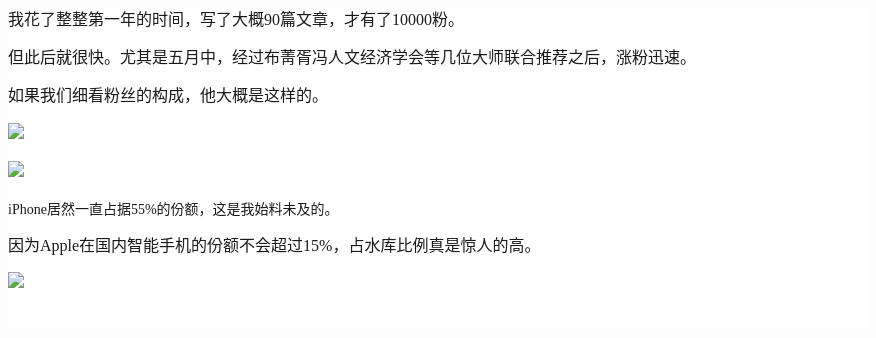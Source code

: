 </li>
</ul>
<p style="line-height:150%">
<span style="font-size:16px;line-height:150%;font-family:楷体">
</span>
</p>
<p style="line-height:150%">
<span style="font-size:16px;line-height:150%;font-family:楷体">
          我花了整整第一年的时间，写了大概90篇文章，才有了10000粉。
         </span>
</p>
<p style="line-height:150%">
<span style="font-size:16px;line-height:150%;font-family:楷体">
          但此后就很快。尤其是五月中，经过布菁胥冯人文经济学会等几位大师联合推荐之后，涨粉迅速。
         </span>
</p>
<p style="line-height:150%">
<span style="font-size:16px;line-height:150%;font-family:楷体">
</span>
</p>
<p style="line-height:150%">
<span style="font-size:16px;line-height:150%;font-family:楷体">
</span>
</p>
<p style="line-height:150%">
<span style="font-size:16px;line-height:150%;font-family:楷体">
          如果我们细看粉丝的构成，他大概是这样的。
         </span>
</p>
<p style="line-height:150%">
<span style="font-size:16px;line-height:150%;font-family:楷体">
<img data-ratio="0.627906976744186" data-s="300,640" data-src="" data-type="jpeg" data-w="1032" src="{{ '/img/Ok4hZ0tV6r4Oe3xJOdROPB1PpPmm2FGDoboG11brLtvepUH4DX9tJ2H0KAQjnbOrzROJTkjPU2HsRVHbKaGJFg.jpeg' | prepend: site.img | replace: '//','/' }}"/>
<br/>
</span>
</p>
<p style="line-height:150%">
<span style="font-size:16px;line-height:150%;font-family:楷体">
<img data-ratio="0.2874015748031496" data-s="300,640" data-src="" data-type="jpeg" data-w="1016" src="{{ '/img/Ok4hZ0tV6r4Oe3xJOdROPB1PpPmm2FGDQLpv1pWnbv5L4gLTpSlYwT4UOAJqxibbm9bud3L1LTwjHcpib7yDMDmQ.jpeg' | prepend: site.img | replace: '//','/' }}"/>
</span>
</p>
<p style="line-height:150%">
<span style="line-height: 150%; font-family: 楷体;">
          iPhone居然一直占据55%的份额，这是我始料未及的。
         </span>
</p>
<p style="line-height:150%">
<span style="font-size:16px;line-height:150%;font-family:楷体">
          因为Apple在国内智能手机的份额不会超过15%，占水库比例真是惊人的高。
         </span>
</p>
<p style="line-height:150%">
<span style="font-family: 楷体; line-height: 150%;">
<img data-ratio="0.17764471057884232" data-s="300,640" data-src="" data-type="jpeg" data-w="1002" src="{{ '/img/Ok4hZ0tV6r4Oe3xJOdROPB1PpPmm2FGDicsQJZmNDMDbqgruQXwoicutgLQrGE0iaiaXZEvic14tYPUNwMPkgyrMq5w.jpeg' | prepend: site.img | replace: '//','/' }}"/>
<br/>
</span>
</p>
<p style="line-height:150%">
<span style="font-family: 楷体; line-height: 150%;">
<br/>
</span>
</p>
<p style="line-height:150%">